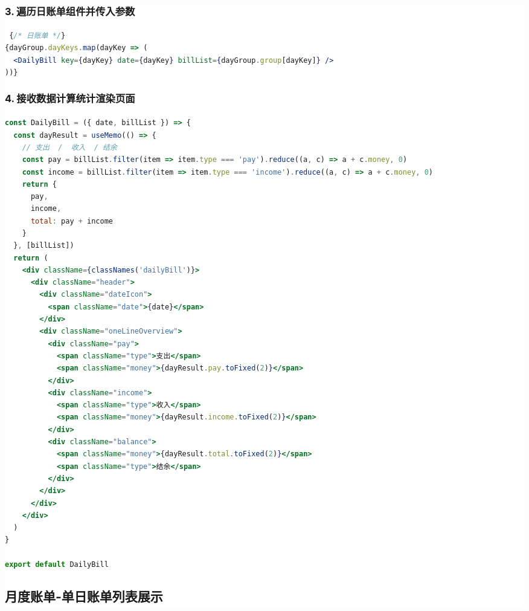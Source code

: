 ### 3. 遍历日账单组件并传入参数

```jsx
 {/* 日账单 */}
{dayGroup.dayKeys.map(dayKey => (
  <DailyBill key={dayKey} date={dayKey} billList={dayGroup.group[dayKey]} />
))}
```

### 4. 接收数据计算统计渲染页面

```jsx
const DailyBill = ({ date, billList }) => {
  const dayResult = useMemo(() => {
    // 支出  /  收入  / 结余
    const pay = billList.filter(item => item.type === 'pay').reduce((a, c) => a + c.money, 0)
    const income = billList.filter(item => item.type === 'income').reduce((a, c) => a + c.money, 0)
    return {
      pay,
      income,
      total: pay + income
    }
  }, [billList])
  return (
    <div className={classNames('dailyBill')}>
      <div className="header">
        <div className="dateIcon">
          <span className="date">{date}</span>
        </div>
        <div className="oneLineOverview">
          <div className="pay">
            <span className="type">支出</span>
            <span className="money">{dayResult.pay.toFixed(2)}</span>
          </div>
          <div className="income">
            <span className="type">收入</span>
            <span className="money">{dayResult.income.toFixed(2)}</span>
          </div>
          <div className="balance">
            <span className="money">{dayResult.total.toFixed(2)}</span>
            <span className="type">结余</span>
          </div>
        </div>
      </div>
    </div>
  )
}

export default DailyBill
```

## 月度账单-单日账单列表展示
